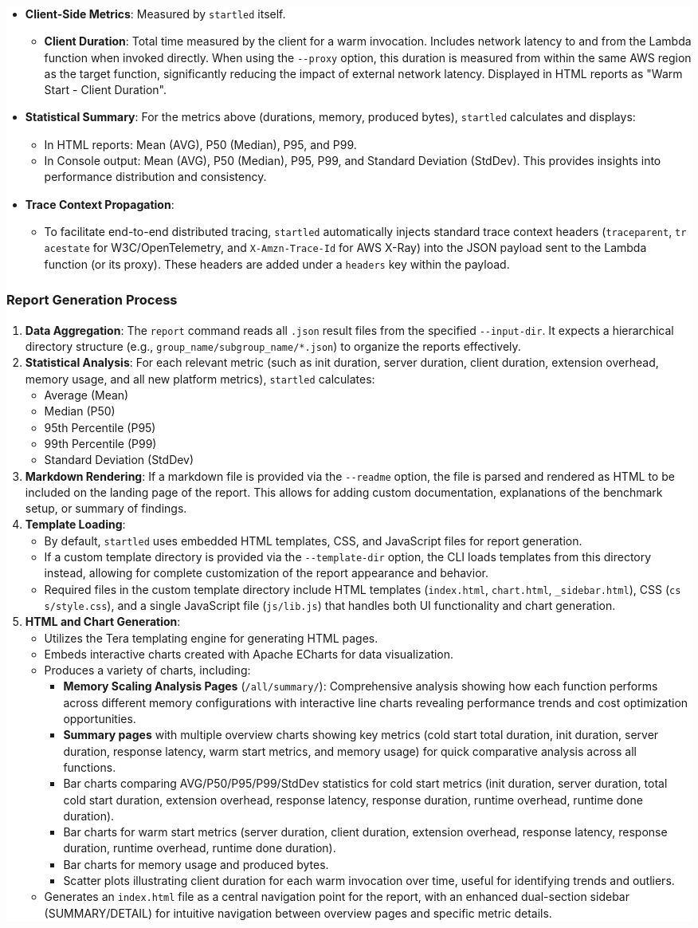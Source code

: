 -   **Client-Side Metrics**: Measured by `startled` itself.
    -   **Client Duration**: Total time measured by the client for a warm invocation. Includes network latency to and from the Lambda function when invoked directly. When using the `--proxy` option, this duration is measured from within the same AWS region as the target function, significantly reducing the impact of external network latency. Displayed in HTML reports as "Warm Start - Client Duration".

-   **Statistical Summary**: For the metrics above (durations, memory, produced bytes), `startled` calculates and displays:
    -   In HTML reports: Mean (AVG), P50 (Median), P95, and P99.
    -   In Console output: Mean (AVG), P50 (Median), P95, P99, and Standard Deviation (StdDev).
    This provides insights into performance distribution and consistency.

-   **Trace Context Propagation**:
    -   To facilitate end-to-end distributed tracing, `startled` automatically injects standard trace context headers (`traceparent`, `tracestate` for W3C/OpenTelemetry, and `X-Amzn-Trace-Id` for AWS X-Ray) into the JSON payload sent to the Lambda function (or its proxy). These headers are added under a `headers` key within the payload.

### Report Generation Process

1.  **Data Aggregation**: The `report` command reads all `.json` result files from the specified `--input-dir`. It expects a hierarchical directory structure (e.g., `group_name/subgroup_name/*.json`) to organize the reports effectively.
2.  **Statistical Analysis**: For each relevant metric (such as init duration, server duration, client duration, extension overhead, memory usage, and all new platform metrics), `startled` calculates:
    -   Average (Mean)
    -   Median (P50)
    -   95th Percentile (P95)
    -   99th Percentile (P99)
    -   Standard Deviation (StdDev)
3.  **Markdown Rendering**: If a markdown file is provided via the `--readme` option, the file is parsed and rendered as HTML to be included on the landing page of the report. This allows for adding custom documentation, explanations of the benchmark setup, or summary of findings.
4.  **Template Loading**: 
    -   By default, `startled` uses embedded HTML templates, CSS, and JavaScript files for report generation.
    -   If a custom template directory is provided via the `--template-dir` option, the CLI loads templates from this directory instead, allowing for complete customization of the report appearance and behavior.
    -   Required files in the custom template directory include HTML templates (`index.html`, `chart.html`, `_sidebar.html`), CSS (`css/style.css`), and a single JavaScript file (`js/lib.js`) that handles both UI functionality and chart generation.
5.  **HTML and Chart Generation**:
    -   Utilizes the Tera templating engine for generating HTML pages.
    -   Embeds interactive charts created with Apache ECharts for data visualization.
    -   Produces a variety of charts, including:
        -   **Memory Scaling Analysis Pages** (`/all/summary/`): Comprehensive analysis showing how each function performs across different memory configurations with interactive line charts revealing performance trends and cost optimization opportunities.
        -   **Summary pages** with multiple overview charts showing key metrics (cold start total duration, init duration, server duration, response latency, warm start metrics, and memory usage) for quick comparative analysis across all functions.
        -   Bar charts comparing AVG/P50/P95/P99/StdDev statistics for cold start metrics (init duration, server duration, total cold start duration, extension overhead, response latency, response duration, runtime overhead, runtime done duration).
        -   Bar charts for warm start metrics (server duration, client duration, extension overhead, response latency, response duration, runtime overhead, runtime done duration).
        -   Bar charts for memory usage and produced bytes.
        -   Scatter plots illustrating client duration for each warm invocation over time, useful for identifying trends and outliers.
    -   Generates an `index.html` file as a central navigation point for the report, with an enhanced dual-section sidebar (SUMMARY/DETAIL) for intuitive navigation between overview pages and specific metric details.